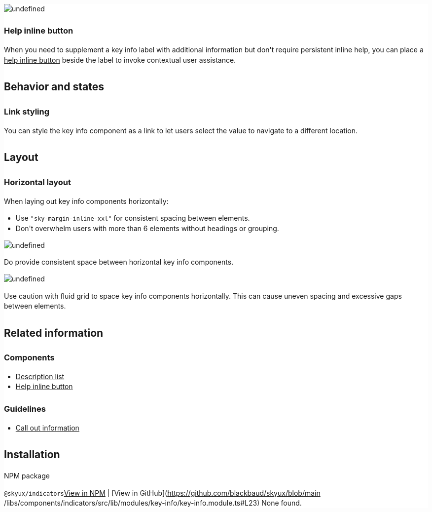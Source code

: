 ![undefined](https://sky.blackbaudcdn.net/skyuxapps/skyux/assets/img/guidelines/key-info/key-info-options-small.1c27b06a359905d6c73b99cdb09996b9.png)

### Help inline button

When you need to supplement a key info label with additional information but don't require persistent inline help, you can place a [help inline button](/skyux/components/help-inline.md) beside the label to invoke contextual user assistance.

 Behavior and states
--------------------

### Link styling

You can style the key info component as a link to let users select the value to navigate to a different location.

 Layout
-------

### Horizontal layout

When laying out key info components horizontally:

*   Use `"sky-margin-inline-xxl"` for consistent spacing between elements.
*   Don't overwhelm users with more than 6 elements without headings or grouping.

![undefined](https://sky.blackbaudcdn.net/skyuxapps/skyux/assets/img/guidelines/key-info/key-info-usage-1.4ca5133df981810932455df8f2d46c7f.png)

Do provide consistent space between horizontal key info components.

![undefined](https://sky.blackbaudcdn.net/skyuxapps/skyux/assets/img/guidelines/key-info/key-info-layout-2.0bf51da7d8fa69ece61014b663ef7d27.png)

Use caution with fluid grid to space key info components horizontally. This can cause uneven spacing and excessive gaps between elements.

 Related information
--------------------

### Components

*   [Description list](/skyux/components/description-list.md)
*   [Help inline button](/skyux/components/help-inline.md)

### Guidelines

*   [Call out information](/skyux/design/guidelines/call-out-info.md)

 Installation
-------------

NPM package

`@skyux/indicators`[View in NPM](https://www.npmjs.com/package/@skyux/indicators) | [View in GitHub](https://github.com/blackbaud/skyux/blob/main
/libs/components/indicators/src/lib/modules/key-info/key-info.module.ts#L23) None found.
